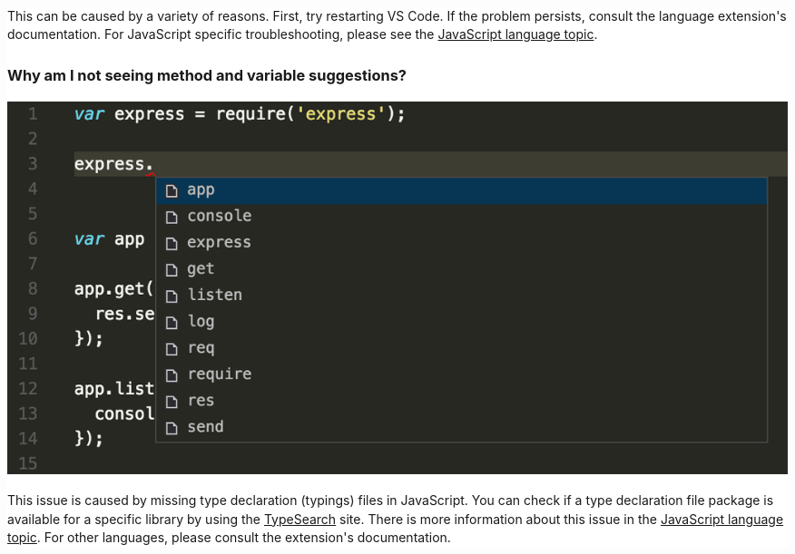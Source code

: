 This can be caused by a variety of reasons. First, try restarting VS Code. If the problem persists, consult the language extension's documentation. For JavaScript specific troubleshooting, please see the [JavaScript language topic](/docs/languages/javascript.md#intellisense).

### Why am I not seeing method and variable suggestions?

![image of IntelliSense showing no useful suggestions](/images/intellisense/missing_typings.png)

This issue is caused by missing type declaration (typings) files in JavaScript. You can check if a type declaration file package is available for a specific library by using the [TypeSearch](https://microsoft.github.io/TypeSearch) site. There is more information about this issue in the [JavaScript language topic](/docs/languages/javascript.md#intellisense). For other languages, please consult the extension's documentation.
